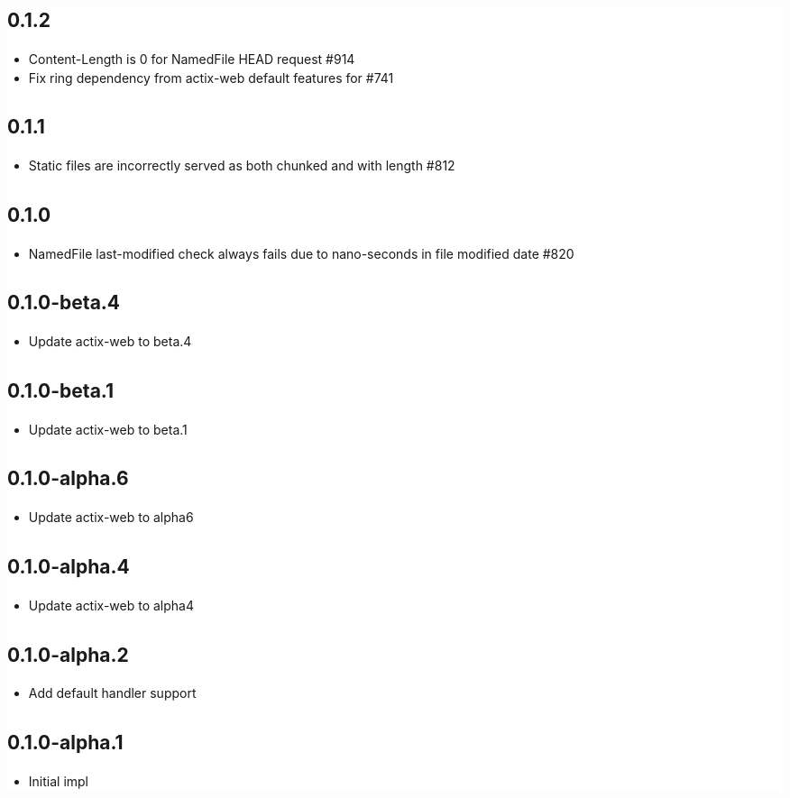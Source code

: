 ## 0.1.2

- Content-Length is 0 for NamedFile HEAD request #914
- Fix ring dependency from actix-web default features for #741

## 0.1.1

- Static files are incorrectly served as both chunked and with length #812

## 0.1.0

- NamedFile last-modified check always fails due to nano-seconds in file modified date #820

## 0.1.0-beta.4

- Update actix-web to beta.4

## 0.1.0-beta.1

- Update actix-web to beta.1

## 0.1.0-alpha.6

- Update actix-web to alpha6

## 0.1.0-alpha.4

- Update actix-web to alpha4

## 0.1.0-alpha.2

- Add default handler support

## 0.1.0-alpha.1

- Initial impl
